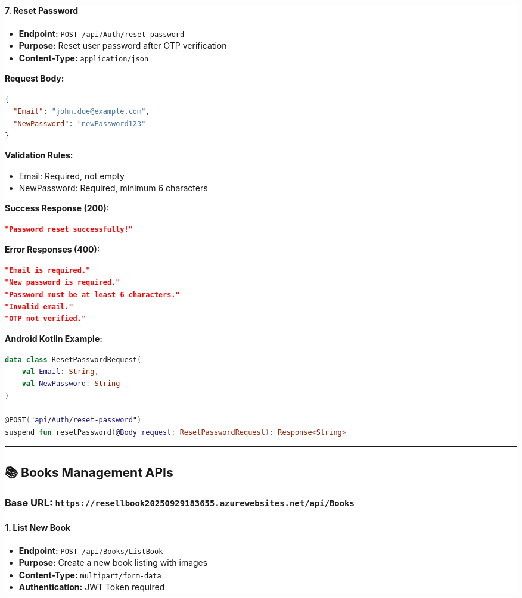 
#### **7. Reset Password**
- **Endpoint:** `POST /api/Auth/reset-password`
- **Purpose:** Reset user password after OTP verification
- **Content-Type:** `application/json`

**Request Body:**
```json
{
  "Email": "john.doe@example.com",
  "NewPassword": "newPassword123"
}
```

**Validation Rules:**
- Email: Required, not empty
- NewPassword: Required, minimum 6 characters

**Success Response (200):**
```json
"Password reset successfully!"
```

**Error Responses (400):**
```json
"Email is required."
"New password is required."
"Password must be at least 6 characters."
"Invalid email."
"OTP not verified."
```

**Android Kotlin Example:**
```kotlin
data class ResetPasswordRequest(
    val Email: String,
    val NewPassword: String
)

@POST("api/Auth/reset-password")
suspend fun resetPassword(@Body request: ResetPasswordRequest): Response<String>
```

---

## 📚 **Books Management APIs**

### **Base URL:** `https://resellbook20250929183655.azurewebsites.net/api/Books`

#### **1. List New Book**
- **Endpoint:** `POST /api/Books/ListBook`
- **Purpose:** Create a new book listing with images
- **Content-Type:** `multipart/form-data`
- **Authentication:** JWT Token required
